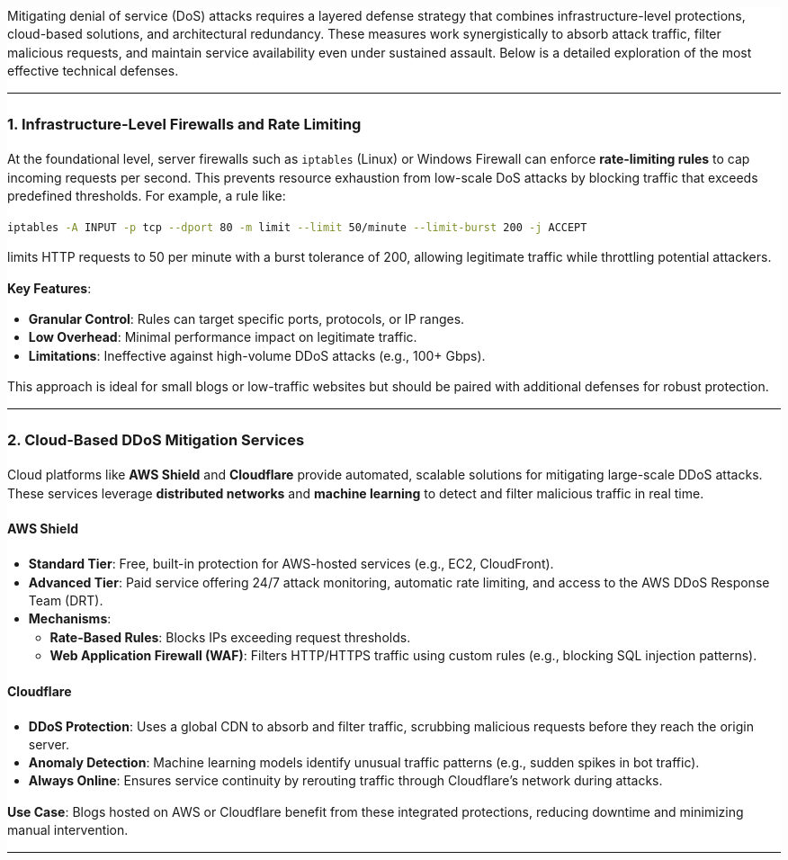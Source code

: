 Mitigating denial of service (DoS) attacks requires a layered defense strategy that combines infrastructure-level protections, cloud-based solutions, and architectural redundancy. These measures work synergistically to absorb attack traffic, filter malicious requests, and maintain service availability even under sustained assault. Below is a detailed exploration of the most effective technical defenses.  

---

### **1. Infrastructure-Level Firewalls and Rate Limiting**  
At the foundational level, server firewalls such as `iptables` (Linux) or Windows Firewall can enforce **rate-limiting rules** to cap incoming requests per second. This prevents resource exhaustion from low-scale DoS attacks by blocking traffic that exceeds predefined thresholds. For example, a rule like:  
```bash
iptables -A INPUT -p tcp --dport 80 -m limit --limit 50/minute --limit-burst 200 -j ACCEPT
```  
limits HTTP requests to 50 per minute with a burst tolerance of 200, allowing legitimate traffic while throttling potential attackers.  

**Key Features**:  
- **Granular Control**: Rules can target specific ports, protocols, or IP ranges.  
- **Low Overhead**: Minimal performance impact on legitimate traffic.  
- **Limitations**: Ineffective against high-volume DDoS attacks (e.g., 100+ Gbps).  

This approach is ideal for small blogs or low-traffic websites but should be paired with additional defenses for robust protection.  

---

### **2. Cloud-Based DDoS Mitigation Services**  
Cloud platforms like **AWS Shield** and **Cloudflare** provide automated, scalable solutions for mitigating large-scale DDoS attacks. These services leverage **distributed networks** and **machine learning** to detect and filter malicious traffic in real time.  

#### **AWS Shield**  
- **Standard Tier**: Free, built-in protection for AWS-hosted services (e.g., EC2, CloudFront).  
- **Advanced Tier**: Paid service offering 24/7 attack monitoring, automatic rate limiting, and access to the AWS DDoS Response Team (DRT).  
- **Mechanisms**:  
  - **Rate-Based Rules**: Blocks IPs exceeding request thresholds.  
  - **Web Application Firewall (WAF)**: Filters HTTP/HTTPS traffic using custom rules (e.g., blocking SQL injection patterns).  

#### **Cloudflare**  
- **DDoS Protection**: Uses a global CDN to absorb and filter traffic, scrubbing malicious requests before they reach the origin server.  
- **Anomaly Detection**: Machine learning models identify unusual traffic patterns (e.g., sudden spikes in bot traffic).  
- **Always Online**: Ensures service continuity by rerouting traffic through Cloudflare’s network during attacks.  

**Use Case**: Blogs hosted on AWS or Cloudflare benefit from these integrated protections, reducing downtime and minimizing manual intervention.  

---